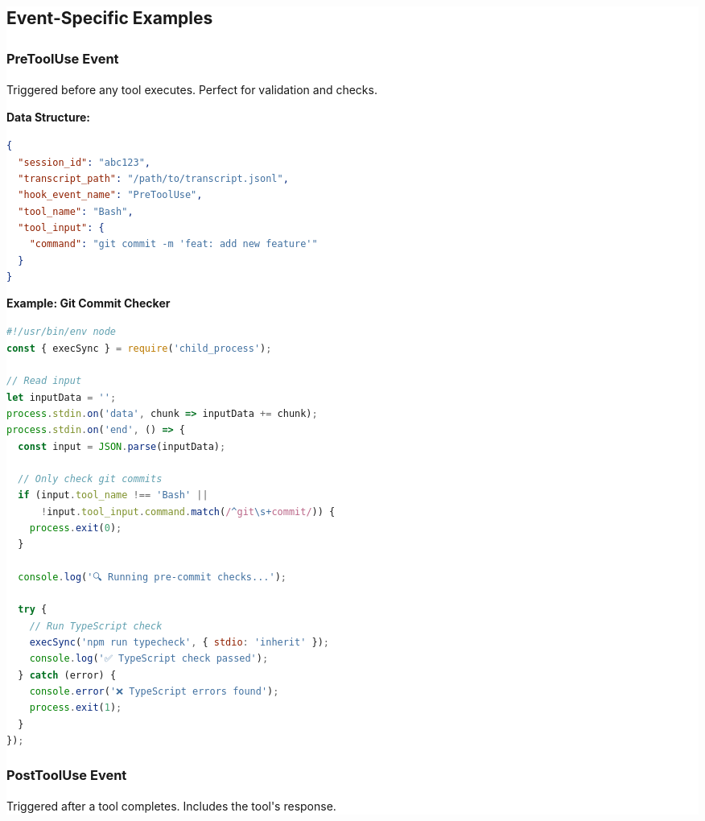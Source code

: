 ## Event-Specific Examples

### PreToolUse Event

Triggered before any tool executes. Perfect for validation and checks.

**Data Structure:**
```json
{
  "session_id": "abc123",
  "transcript_path": "/path/to/transcript.jsonl",
  "hook_event_name": "PreToolUse",
  "tool_name": "Bash",
  "tool_input": {
    "command": "git commit -m 'feat: add new feature'"
  }
}
```

**Example: Git Commit Checker**
```javascript
#!/usr/bin/env node
const { execSync } = require('child_process');

// Read input
let inputData = '';
process.stdin.on('data', chunk => inputData += chunk);
process.stdin.on('end', () => {
  const input = JSON.parse(inputData);
  
  // Only check git commits
  if (input.tool_name !== 'Bash' || 
      !input.tool_input.command.match(/^git\s+commit/)) {
    process.exit(0);
  }
  
  console.log('🔍 Running pre-commit checks...');
  
  try {
    // Run TypeScript check
    execSync('npm run typecheck', { stdio: 'inherit' });
    console.log('✅ TypeScript check passed');
  } catch (error) {
    console.error('❌ TypeScript errors found');
    process.exit(1);
  }
});
```

### PostToolUse Event

Triggered after a tool completes. Includes the tool's response.
